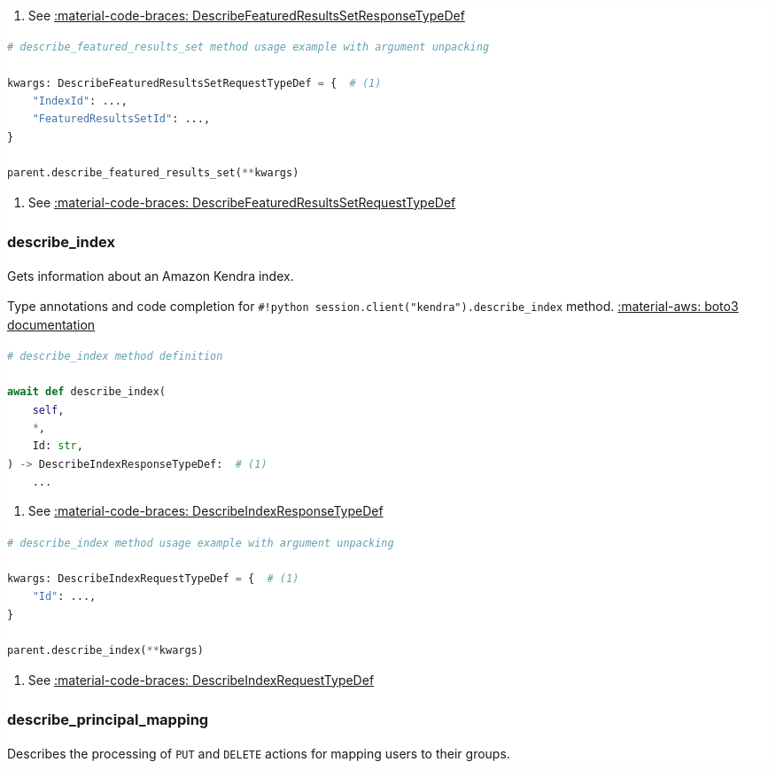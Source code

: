 1. See [:material-code-braces: DescribeFeaturedResultsSetResponseTypeDef](./type_defs.md#describefeaturedresultssetresponsetypedef)


```python
# describe_featured_results_set method usage example with argument unpacking

kwargs: DescribeFeaturedResultsSetRequestTypeDef = {  # (1)
    "IndexId": ...,
    "FeaturedResultsSetId": ...,
}

parent.describe_featured_results_set(**kwargs)
```

1. See [:material-code-braces: DescribeFeaturedResultsSetRequestTypeDef](./type_defs.md#describefeaturedresultssetrequesttypedef)

### describe\_index

Gets information about an Amazon Kendra index.

Type annotations and code completion for `#!python session.client("kendra").describe_index` method.
[:material-aws: boto3 documentation](https://boto3.amazonaws.com/v1/documentation/api/latest/reference/services/kendra.html#Kendra.Client)

```python
# describe_index method definition

await def describe_index(
    self,
    *,
    Id: str,
) -> DescribeIndexResponseTypeDef:  # (1)
    ...
```

1. See [:material-code-braces: DescribeIndexResponseTypeDef](./type_defs.md#describeindexresponsetypedef)


```python
# describe_index method usage example with argument unpacking

kwargs: DescribeIndexRequestTypeDef = {  # (1)
    "Id": ...,
}

parent.describe_index(**kwargs)
```

1. See [:material-code-braces: DescribeIndexRequestTypeDef](./type_defs.md#describeindexrequesttypedef)

### describe\_principal\_mapping

Describes the processing of <code>PUT</code> and <code>DELETE</code> actions
for mapping users to their groups.
